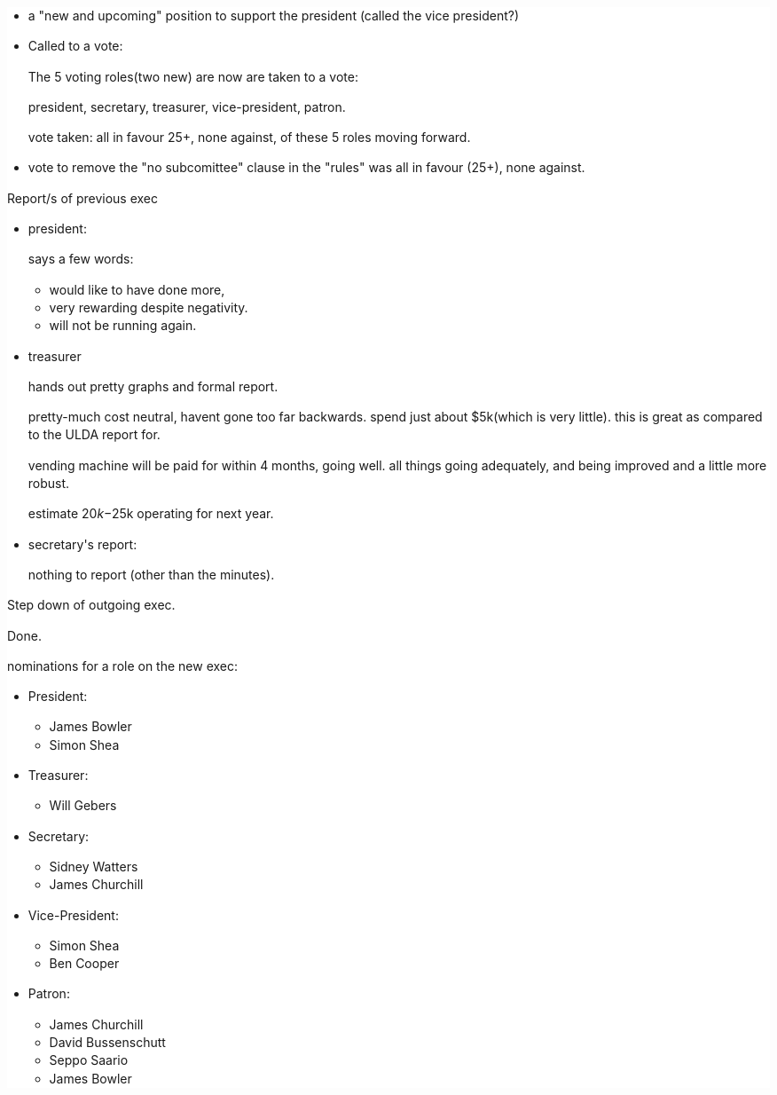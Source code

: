   * a "new and upcoming" position to support the president (called the vice president?)

  * Called to a vote:

    The 5 voting roles(two new) are now are taken to a vote:

    president, secretary, treasurer, vice-president, patron.

    vote taken: all in favour 25+, none against, of these 5 roles moving forward.

* vote to remove the "no subcomittee" clause in the "rules" was all in favour (25+), none against.

Report/s of previous exec

* president:

  says a few words:

   * would like to have done more,
   * very rewarding despite negativity.
   * will not be running again.

* treasurer

  hands out pretty graphs and formal report.

  pretty-much cost neutral, havent gone too far backwards. spend just about $5k(which is very 
  little).   this is great as compared to the ULDA report for.

  vending machine will be paid for within 4 months, going well.  all things going adequately, and 
  being improved and a little more robust.

  estimate $20k-$25k operating for next year.

* secretary's report:

  nothing to report (other than the minutes).


Step down of outgoing exec.

  Done.

nominations for a role on the new exec:

* President:
  * James Bowler
  * Simon Shea

* Treasurer:
  * Will Gebers

* Secretary:
  * Sidney Watters
  * James Churchill

* Vice-President:
  * Simon Shea
  * Ben Cooper

* Patron:
  * James Churchill
  * David Bussenschutt
  * Seppo Saario
  * James Bowler
